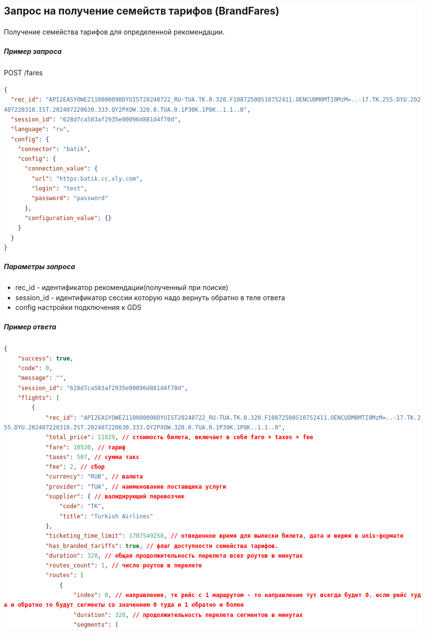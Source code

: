 ## Запрос на получение семейств тарифов (BrandFares)
Получение семейства тарифов для определенной рекомендации.

##### Пример запроса
POST /fares
```json 
{
  "rec_id": "API2EASYOWE2110000090DYUIST20240722_RU-TUA.TK.0.320.F10872500S10752411.OENCUDM0MTI0MzM=..-17.TK.255.DYU.202407220310.IST.202407220630.333.QY2PXOW.320.0.TUA.0.1P30K.1P8K..1.1..0",
  "session_id": "628d7ca583af2935e00096d881d4f70d",
  "language": "ru",
  "config": {
    "connector": "batik",
    "config": {
      "connection_value": {
        "url": "https:batik.cc.xly.com",
        "login": "test",
        "password": "password"
      },
      "configuration_value": {}
    }
  }
}
```
##### Параметры запроса

* rec_id - идентификатор рекомендации(полученный при поиске)
* session_id - идентификатор сессии которую надо вернуть обратно в теле ответа
* config настройки подключения к GDS

##### Пример ответа 

```json
{
    "success": true,
    "code": 0,
    "message": "",
    "session_id": "628d7ca583af2935e00096d881d4f70d",
    "flights": [
        {
            "rec_id": "API2EASYOWE2110000090DYUIST20240722_RU-TUA.TK.0.320.F10872500S10752411.OENCUDM0MTI0MzM=..-17.TK.255.DYU.202407220310.IST.202407220630.333.QY2PXOW.320.0.TUA.0.1P30K.1P8K..1.1..0",
            "total_price": 11029, // стоимость билета, включает в себя fare + taxes + fee
            "fare": 10520, // тариф
            "taxes": 507, // сумма такс
            "fee": 2, // сбор 
            "currency": "RUB", // валюта
            "provider": "TUA", // наименование поставщика услуги
            "supplier": { // валидирующий перевозчик 
                "code": "TK",
                "title": "Turkish Airlines"
            },
            "ticketing_time_limit": 1707549258, // отведенное время для выписки билета, дата и вермя в unix-формате 
            "has_branded_tariffs": true, // флаг доступности семейства тарифов.
            "duration": 320, // общая продолжительность перелета всех роутов в минутах
            "routes_count": 1, // число роутов в перелете
            "routes": [
                {
                    "index": 0, // направление, тк рейс с 1 маршрутом - то направление тут всегда будет 0. если рейс туда и обратно то будут сегменты со значением 0 туда и 1 обратно и более
                    "duration": 320, // продолжительность перелета сегментов в минутах
                    "segments": [
```